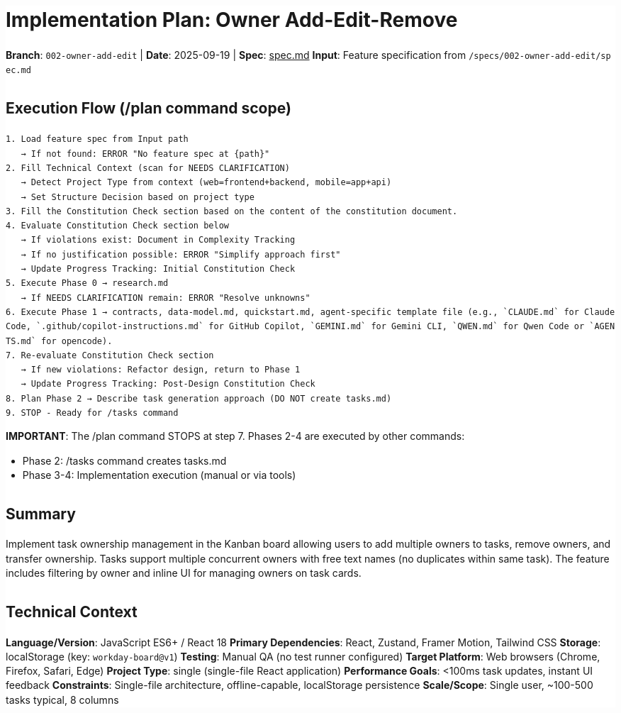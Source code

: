# Implementation Plan: Owner Add-Edit-Remove

**Branch**: `002-owner-add-edit` | **Date**: 2025-09-19 | **Spec**: [spec.md](spec.md)
**Input**: Feature specification from `/specs/002-owner-add-edit/spec.md`

## Execution Flow (/plan command scope)

```
1. Load feature spec from Input path
   → If not found: ERROR "No feature spec at {path}"
2. Fill Technical Context (scan for NEEDS CLARIFICATION)
   → Detect Project Type from context (web=frontend+backend, mobile=app+api)
   → Set Structure Decision based on project type
3. Fill the Constitution Check section based on the content of the constitution document.
4. Evaluate Constitution Check section below
   → If violations exist: Document in Complexity Tracking
   → If no justification possible: ERROR "Simplify approach first"
   → Update Progress Tracking: Initial Constitution Check
5. Execute Phase 0 → research.md
   → If NEEDS CLARIFICATION remain: ERROR "Resolve unknowns"
6. Execute Phase 1 → contracts, data-model.md, quickstart.md, agent-specific template file (e.g., `CLAUDE.md` for Claude Code, `.github/copilot-instructions.md` for GitHub Copilot, `GEMINI.md` for Gemini CLI, `QWEN.md` for Qwen Code or `AGENTS.md` for opencode).
7. Re-evaluate Constitution Check section
   → If new violations: Refactor design, return to Phase 1
   → Update Progress Tracking: Post-Design Constitution Check
8. Plan Phase 2 → Describe task generation approach (DO NOT create tasks.md)
9. STOP - Ready for /tasks command
```

**IMPORTANT**: The /plan command STOPS at step 7. Phases 2-4 are executed by other commands:

- Phase 2: /tasks command creates tasks.md
- Phase 3-4: Implementation execution (manual or via tools)

## Summary

Implement task ownership management in the Kanban board allowing users to add multiple owners to tasks, remove owners, and transfer ownership. Tasks support multiple concurrent owners with free text names (no duplicates within same task). The feature includes filtering by owner and inline UI for managing owners on task cards.

## Technical Context

**Language/Version**: JavaScript ES6+ / React 18
**Primary Dependencies**: React, Zustand, Framer Motion, Tailwind CSS
**Storage**: localStorage (key: `workday-board@v1`)
**Testing**: Manual QA (no test runner configured)
**Target Platform**: Web browsers (Chrome, Firefox, Safari, Edge)
**Project Type**: single (single-file React application)
**Performance Goals**: <100ms task updates, instant UI feedback
**Constraints**: Single-file architecture, offline-capable, localStorage persistence
**Scale/Scope**: Single user, ~100-500 tasks typical, 8 columns

